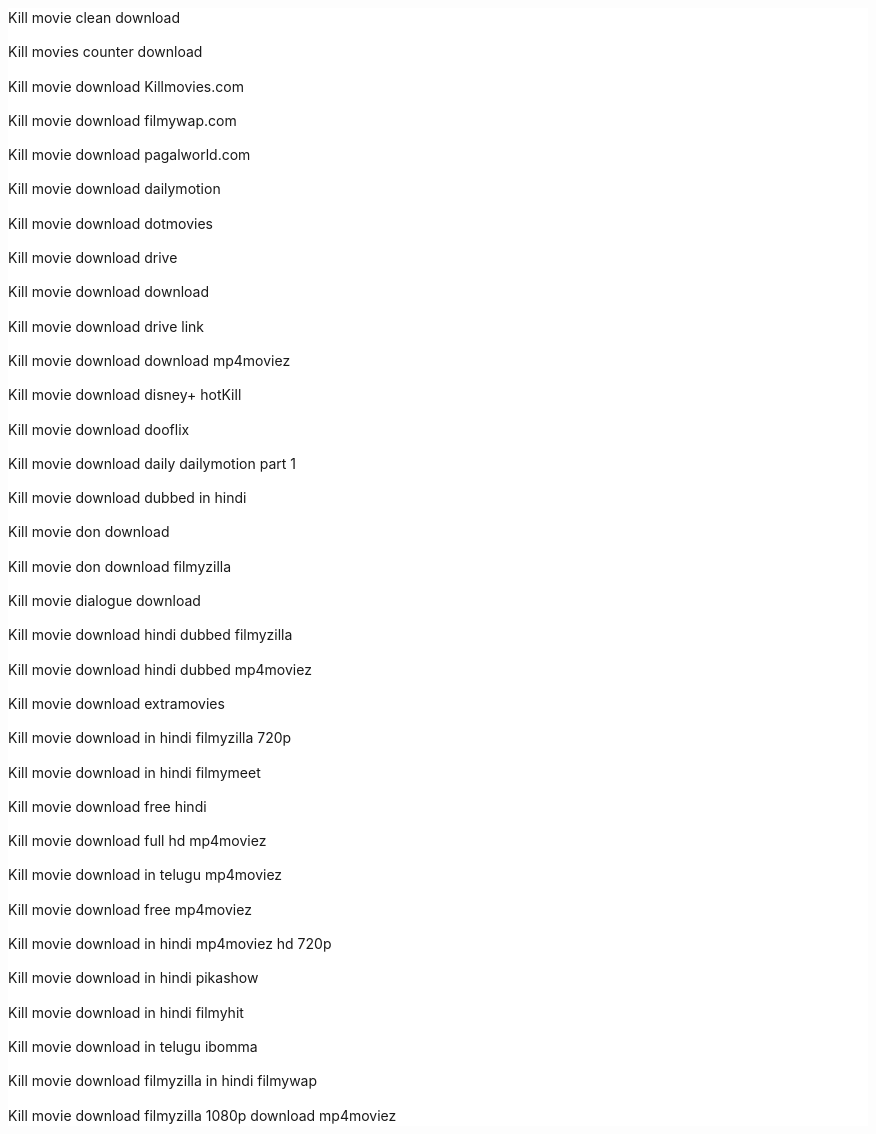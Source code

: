 Kill movie clean download

Kill movies counter download

Kill movie download Killmovies.com

Kill movie download filmywap.com

Kill movie download pagalworld.com

Kill movie download dailymotion

Kill movie download dotmovies

Kill movie download drive

Kill movie download download

Kill movie download drive link

Kill movie download download mp4moviez

Kill movie download disney+ hotKill

Kill movie download dooflix

Kill movie download daily dailymotion part 1

Kill movie download dubbed in hindi

Kill movie don download

Kill movie don download filmyzilla

Kill movie dialogue download

Kill movie download hindi dubbed filmyzilla

Kill movie download hindi dubbed mp4moviez

Kill movie download extramovies

Kill movie download in hindi filmyzilla 720p

Kill movie download in hindi filmymeet

Kill movie download free hindi

Kill movie download full hd mp4moviez

Kill movie download in telugu mp4moviez

Kill movie download free mp4moviez

Kill movie download in hindi mp4moviez hd 720p

Kill movie download in hindi pikashow

Kill movie download in hindi filmyhit

Kill movie download in telugu ibomma

Kill movie download filmyzilla in hindi filmywap

Kill movie download filmyzilla 1080p download mp4moviez
